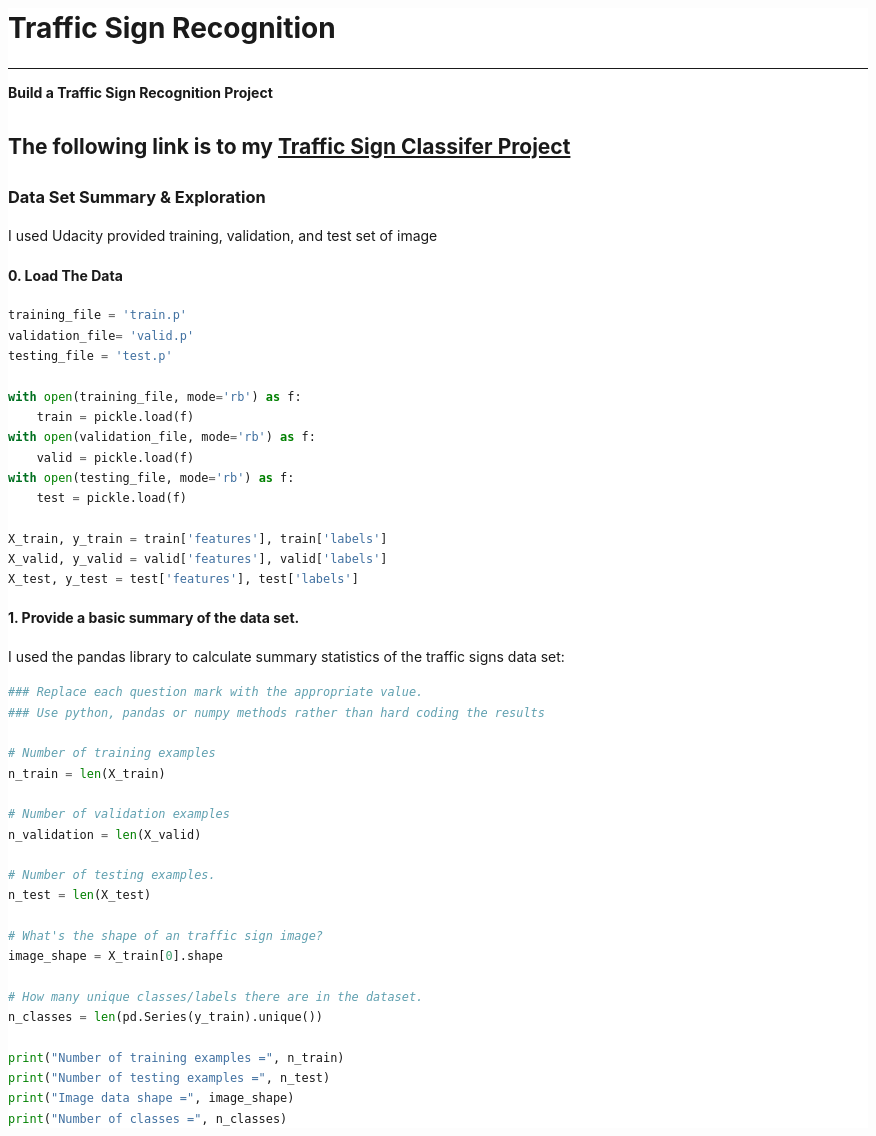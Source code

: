 # **Traffic Sign Recognition** 

---

**Build a Traffic Sign Recognition Project**

[//]: # (Image References)

[image1]: ./Report/SummaryOfDataTrainingSet.png "SummaryOfDataTrainingSet"
[image2]: ./Report/SummaryOfDataValidationSet.png "SummaryOfDataValidationSet"
[image3]: ./Report/SummaryOfDataTestSet.png "SummaryOfDataTestSet"
[image4]: ./Report/SpeedLimit_20km.png "Traffic Sign 1"
[image5]: ./Report/SpeedLimit_30km.png "Traffic Sign 2"
[image6]: ./Report/SpeedLimit_50km.png "Traffic Sign 3"
[image7]: ./Report/Roadwork.png "Traffic Sign 4"
[image8]: ./Report/AheadOnly.png "Traffic Sign 5"
[image9]: ./Report/grayscale1.png "Gray Scale Sample"
[image10]: ./Report/grayscale2.png "Gray Scale Sample2"
[image11]: ./Report/grayscale3.png "Gray Scale Sample3"
[image12]: ./Report/normalize1.png "Normalize Sample1"
[image13]: ./Report/normalize2.png "Normalize Sample 2"
[image14]: ./Report/normalize3.png "Normalize Sample 3"

[testImage]: ./Report/NewImage.png "List of New Image"



## The following link is to my [Traffic Sign Classifer Project](https://github.com/udacity/CarND-Traffic-Sign-Classifier-Project/blob/master/Traffic_Sign_Classifier.ipynb)

### Data Set Summary & Exploration

I used Udacity provided training, validation, and test set of image

#### 0. Load The Data

```python
training_file = 'train.p'
validation_file= 'valid.p'    
testing_file = 'test.p'

with open(training_file, mode='rb') as f:
    train = pickle.load(f)
with open(validation_file, mode='rb') as f:
    valid = pickle.load(f)
with open(testing_file, mode='rb') as f:
    test = pickle.load(f)
    
X_train, y_train = train['features'], train['labels']
X_valid, y_valid = valid['features'], valid['labels']
X_test, y_test = test['features'], test['labels']
```

#### 1. Provide a basic summary of the data set. 

I used the pandas library to calculate summary statistics of the traffic signs data set:

```python
### Replace each question mark with the appropriate value. 
### Use python, pandas or numpy methods rather than hard coding the results

# Number of training examples
n_train = len(X_train)

# Number of validation examples
n_validation = len(X_valid) 

# Number of testing examples.
n_test = len(X_test)

# What's the shape of an traffic sign image?
image_shape = X_train[0].shape

# How many unique classes/labels there are in the dataset.
n_classes = len(pd.Series(y_train).unique())

print("Number of training examples =", n_train)
print("Number of testing examples =", n_test)
print("Image data shape =", image_shape)
print("Number of classes =", n_classes)
```
